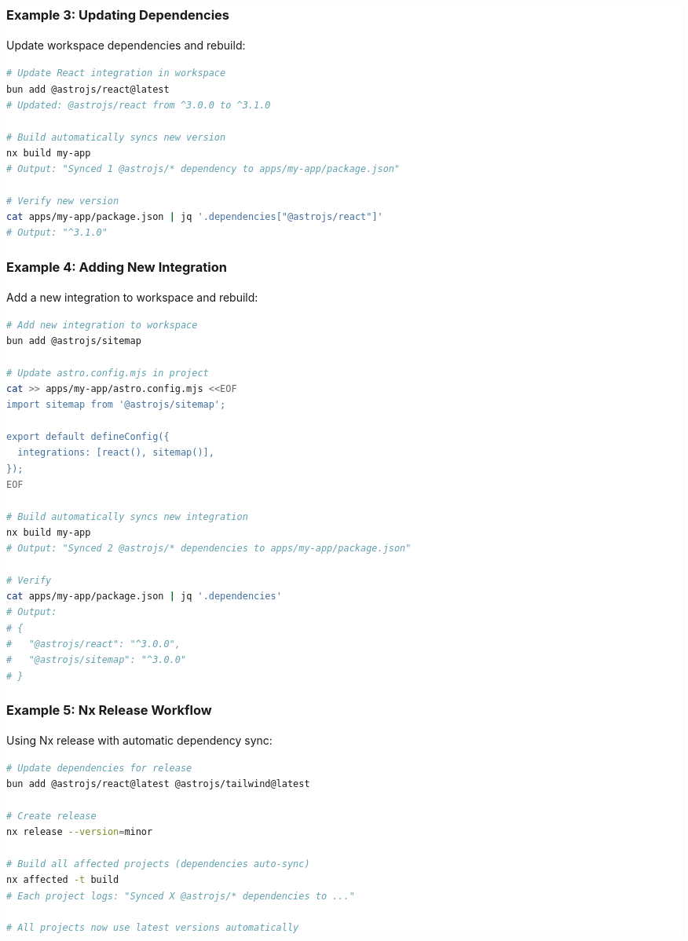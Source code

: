 ### Example 3: Updating Dependencies

Update workspace dependencies and rebuild:

```bash
# Update React integration in workspace
bun add @astrojs/react@latest
# Updated: @astrojs/react from ^3.0.0 to ^3.1.0

# Build automatically syncs new version
nx build my-app
# Output: "Synced 1 @astrojs/* dependency to apps/my-app/package.json"

# Verify new version
cat apps/my-app/package.json | jq '.dependencies["@astrojs/react"]'
# Output: "^3.1.0"
```

### Example 4: Adding New Integration

Add a new integration to workspace and rebuild:

```bash
# Add new integration to workspace
bun add @astrojs/sitemap

# Update astro.config.mjs in project
cat >> apps/my-app/astro.config.mjs <<EOF
import sitemap from '@astrojs/sitemap';

export default defineConfig({
  integrations: [react(), sitemap()],
});
EOF

# Build automatically syncs new integration
nx build my-app
# Output: "Synced 2 @astrojs/* dependencies to apps/my-app/package.json"

# Verify
cat apps/my-app/package.json | jq '.dependencies'
# Output:
# {
#   "@astrojs/react": "^3.0.0",
#   "@astrojs/sitemap": "^3.0.0"
# }
```

### Example 5: Nx Release Workflow

Using Nx release with automatic dependency sync:

```bash
# Update dependencies for release
bun add @astrojs/react@latest @astrojs/tailwind@latest

# Create release
nx release --version=minor

# Build all affected projects (dependencies auto-sync)
nx affected -t build
# Each project logs: "Synced X @astrojs/* dependencies to ..."

# All projects now use latest versions automatically
```
